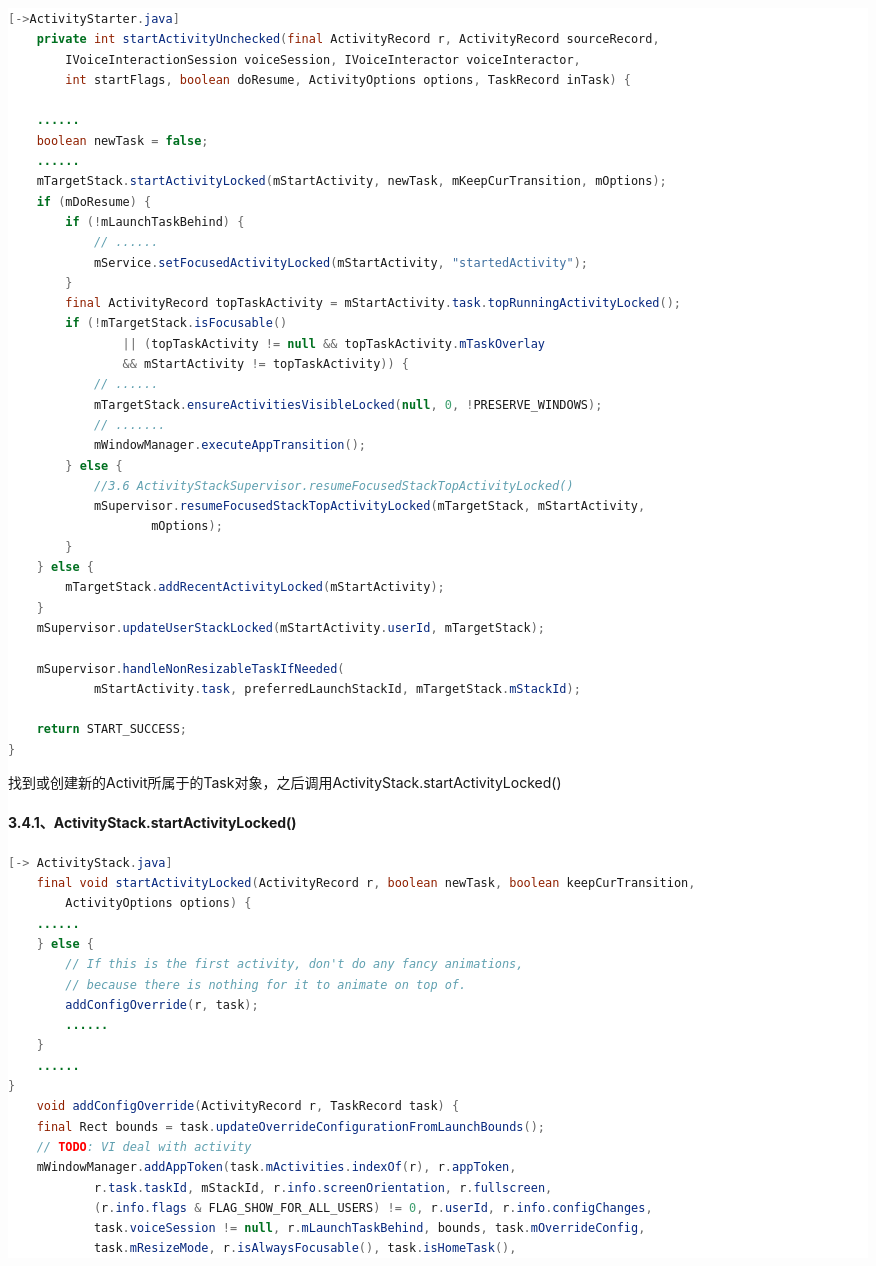 ```java
[->ActivityStarter.java]
    private int startActivityUnchecked(final ActivityRecord r, ActivityRecord sourceRecord,
        IVoiceInteractionSession voiceSession, IVoiceInteractor voiceInteractor,
        int startFlags, boolean doResume, ActivityOptions options, TaskRecord inTask) {

    ......
    boolean newTask = false;
    ......
    mTargetStack.startActivityLocked(mStartActivity, newTask, mKeepCurTransition, mOptions);
    if (mDoResume) {
        if (!mLaunchTaskBehind) {
            // ......
            mService.setFocusedActivityLocked(mStartActivity, "startedActivity");
        }
        final ActivityRecord topTaskActivity = mStartActivity.task.topRunningActivityLocked();
        if (!mTargetStack.isFocusable()
                || (topTaskActivity != null && topTaskActivity.mTaskOverlay
                && mStartActivity != topTaskActivity)) {
            // ......
            mTargetStack.ensureActivitiesVisibleLocked(null, 0, !PRESERVE_WINDOWS);
            // .......
            mWindowManager.executeAppTransition();
        } else {
            //3.6 ActivityStackSupervisor.resumeFocusedStackTopActivityLocked()
            mSupervisor.resumeFocusedStackTopActivityLocked(mTargetStack, mStartActivity,
                    mOptions);
        }
    } else {
        mTargetStack.addRecentActivityLocked(mStartActivity);
    }
    mSupervisor.updateUserStackLocked(mStartActivity.userId, mTargetStack);

    mSupervisor.handleNonResizableTaskIfNeeded(
            mStartActivity.task, preferredLaunchStackId, mTargetStack.mStackId);

    return START_SUCCESS;
}
```

找到或创建新的Activit所属于的Task对象，之后调用ActivityStack.startActivityLocked()

#### 3.4.1、ActivityStack.startActivityLocked()

```java
[-> ActivityStack.java]
    final void startActivityLocked(ActivityRecord r, boolean newTask, boolean keepCurTransition,
        ActivityOptions options) {
    ......
    } else {
        // If this is the first activity, don't do any fancy animations,
        // because there is nothing for it to animate on top of.
        addConfigOverride(r, task);
        ......
    }
    ......
}
    void addConfigOverride(ActivityRecord r, TaskRecord task) {
    final Rect bounds = task.updateOverrideConfigurationFromLaunchBounds();
    // TODO: VI deal with activity
    mWindowManager.addAppToken(task.mActivities.indexOf(r), r.appToken,
            r.task.taskId, mStackId, r.info.screenOrientation, r.fullscreen,
            (r.info.flags & FLAG_SHOW_FOR_ALL_USERS) != 0, r.userId, r.info.configChanges,
            task.voiceSession != null, r.mLaunchTaskBehind, bounds, task.mOverrideConfig,
            task.mResizeMode, r.isAlwaysFocusable(), task.isHomeTask(),
```